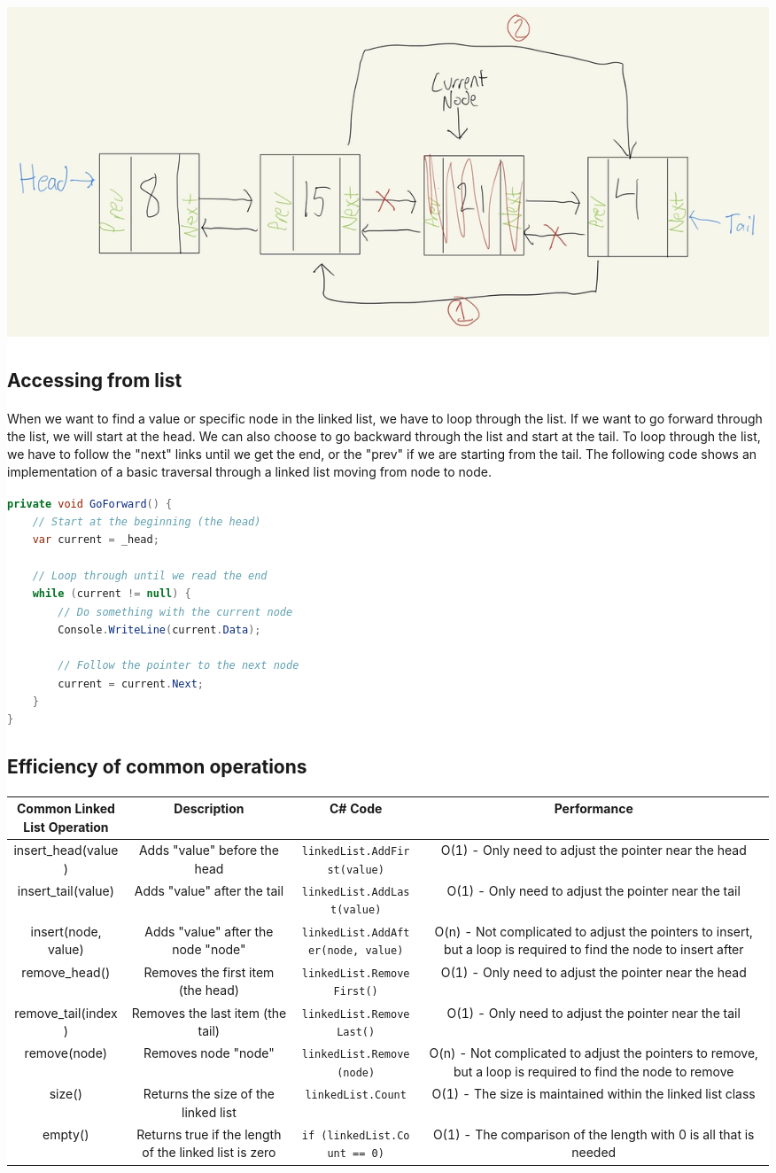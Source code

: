 ![Middle Removal Picture](Pictures/RemoveMiddle.jpg)

## Accessing from list
When we want to find a value or specific node in the linked list, we have to loop through the list. If we want to go forward through the list, we will start at the head. We can also choose to go backward through the list and start at the tail. To loop through the list, we have to follow the "next" links until we get the end, or the "prev" if we are starting from the tail. The following code shows an implementation of a basic traversal through a linked list moving from node to node.

```csharp
private void GoForward() {
    // Start at the beginning (the head)
    var current = _head;

    // Loop through until we read the end
    while (current != null) {
        // Do something with the current node
        Console.WriteLine(current.Data);
        
        // Follow the pointer to the next node
        current = current.Next;
    }
}
```

## Efficiency of common operations
| Common Linked List Operation |  Description | C# Code | Performance |
| :-----------------: | :---------------------------------------------------: | :---------------------------------:| :-----: |
| insert_head(value)  | Adds "value" before the head                          | `linkedList.AddFirst(value)`       | O(1) - Only need to adjust the pointer near the head |
| insert_tail(value)  | Adds "value" after the tail                           | `linkedList.AddLast(value)`        | O(1) - Only need to adjust the pointer near the tail|
| insert(node, value) | Adds "value" after the node "node"                    | `linkedList.AddAfter(node, value)` | O(n) - Not complicated to adjust the pointers to insert, but a loop is required to find the node to insert after |
| remove_head()       | Removes the first item (the head)                     | `linkedList.RemoveFirst()`         | O(1) - Only need to adjust the pointer near the head |
| remove_tail(index)  | Removes the last item (the tail)                      | `linkedList.RemoveLast()`          | O(1) - Only need to adjust the pointer near the tail |
| remove(node)        | Removes node "node"                                   | `linkedList.Remove(node)`          | O(n) - Not complicated to adjust the pointers to remove, but a loop is required to find the node to remove|
| size()              | Returns the size of the linked list                   | `linkedList.Count`                 | O(1) - The size is maintained within the linked list class |
| empty()             | Returns true if the length of the linked list is zero | `if (linkedList.Count == 0)`       | O(1) - The comparison of the length with 0 is all that is needed |
